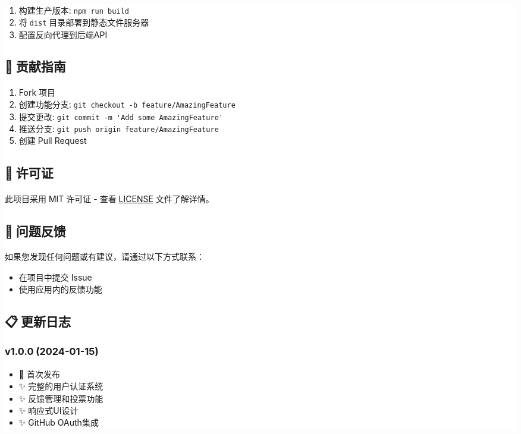 1. 构建生产版本: `npm run build`
2. 将 `dist` 目录部署到静态文件服务器
3. 配置反向代理到后端API

## 🤝 贡献指南

1. Fork 项目
2. 创建功能分支: `git checkout -b feature/AmazingFeature`
3. 提交更改: `git commit -m 'Add some AmazingFeature'`
4. 推送分支: `git push origin feature/AmazingFeature`
5. 创建 Pull Request

## 📝 许可证

此项目采用 MIT 许可证 - 查看 [LICENSE](LICENSE) 文件了解详情。

## 🐛 问题反馈

如果您发现任何问题或有建议，请通过以下方式联系：

- 在项目中提交 Issue
- 使用应用内的反馈功能

## 📋 更新日志

### v1.0.0 (2024-01-15)

- 🎉 首次发布
- ✨ 完整的用户认证系统
- ✨ 反馈管理和投票功能
- ✨ 响应式UI设计
- ✨ GitHub OAuth集成
